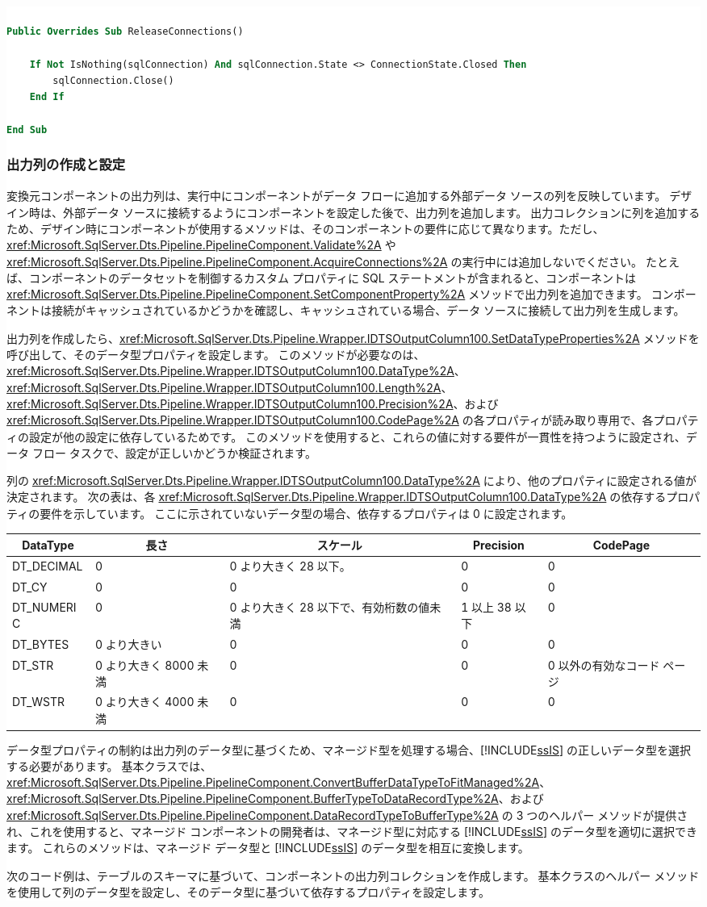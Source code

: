 ```vb

Public Overrides Sub ReleaseConnections()

    If Not IsNothing(sqlConnection) And sqlConnection.State <> ConnectionState.Closed Then
        sqlConnection.Close()
    End If

End Sub
```

### <a name="creating-and-configuring-output-columns"></a>出力列の作成と設定
 変換元コンポーネントの出力列は、実行中にコンポーネントがデータ フローに追加する外部データ ソースの列を反映しています。 デザイン時は、外部データ ソースに接続するようにコンポーネントを設定した後で、出力列を追加します。 出力コレクションに列を追加するため、デザイン時にコンポーネントが使用するメソッドは、そのコンポーネントの要件に応じて異なります。ただし、<xref:Microsoft.SqlServer.Dts.Pipeline.PipelineComponent.Validate%2A> や <xref:Microsoft.SqlServer.Dts.Pipeline.PipelineComponent.AcquireConnections%2A> の実行中には追加しないでください。 たとえば、コンポーネントのデータセットを制御するカスタム プロパティに SQL ステートメントが含まれると、コンポーネントは <xref:Microsoft.SqlServer.Dts.Pipeline.PipelineComponent.SetComponentProperty%2A> メソッドで出力列を追加できます。 コンポーネントは接続がキャッシュされているかどうかを確認し、キャッシュされている場合、データ ソースに接続して出力列を生成します。

 出力列を作成したら、<xref:Microsoft.SqlServer.Dts.Pipeline.Wrapper.IDTSOutputColumn100.SetDataTypeProperties%2A> メソッドを呼び出して、そのデータ型プロパティを設定します。 このメソッドが必要なのは、<xref:Microsoft.SqlServer.Dts.Pipeline.Wrapper.IDTSOutputColumn100.DataType%2A>、<xref:Microsoft.SqlServer.Dts.Pipeline.Wrapper.IDTSOutputColumn100.Length%2A>、<xref:Microsoft.SqlServer.Dts.Pipeline.Wrapper.IDTSOutputColumn100.Precision%2A>、および <xref:Microsoft.SqlServer.Dts.Pipeline.Wrapper.IDTSOutputColumn100.CodePage%2A> の各プロパティが読み取り専用で、各プロパティの設定が他の設定に依存しているためです。 このメソッドを使用すると、これらの値に対する要件が一貫性を持つように設定され、データ フロー タスクで、設定が正しいかどうか検証されます。

 列の <xref:Microsoft.SqlServer.Dts.Pipeline.Wrapper.IDTSOutputColumn100.DataType%2A> により、他のプロパティに設定される値が決定されます。 次の表は、各 <xref:Microsoft.SqlServer.Dts.Pipeline.Wrapper.IDTSOutputColumn100.DataType%2A> の依存するプロパティの要件を示しています。 ここに示されていないデータ型の場合、依存するプロパティは 0 に設定されます。

|DataType|長さ|スケール|Precision|CodePage|
|--------------|------------|-----------|---------------|--------------|
|DT_DECIMAL|0|0 より大きく 28 以下。|0|0|
|DT_CY|0|0|0|0|
|DT_NUMERIC|0|0 より大きく 28 以下で、有効桁数の値未満|1 以上 38 以下|0|
|DT_BYTES|0 より大きい|0|0|0|
|DT_STR|0 より大きく 8000 未満|0|0|0 以外の有効なコード ページ|
|DT_WSTR|0 より大きく 4000 未満|0|0|0|

 データ型プロパティの制約は出力列のデータ型に基づくため、マネージド型を処理する場合、[!INCLUDE[ssIS](../../includes/ssis-md.md)] の正しいデータ型を選択する必要があります。 基本クラスでは、<xref:Microsoft.SqlServer.Dts.Pipeline.PipelineComponent.ConvertBufferDataTypeToFitManaged%2A>、<xref:Microsoft.SqlServer.Dts.Pipeline.PipelineComponent.BufferTypeToDataRecordType%2A>、および <xref:Microsoft.SqlServer.Dts.Pipeline.PipelineComponent.DataRecordTypeToBufferType%2A> の 3 つのヘルパー メソッドが提供され、これを使用すると、マネージド コンポーネントの開発者は、マネージド型に対応する [!INCLUDE[ssIS](../../includes/ssis-md.md)] のデータ型を適切に選択できます。 これらのメソッドは、マネージド データ型と [!INCLUDE[ssIS](../../includes/ssis-md.md)] のデータ型を相互に変換します。

 次のコード例は、テーブルのスキーマに基づいて、コンポーネントの出力列コレクションを作成します。 基本クラスのヘルパー メソッドを使用して列のデータ型を設定し、そのデータ型に基づいて依存するプロパティを設定します。
